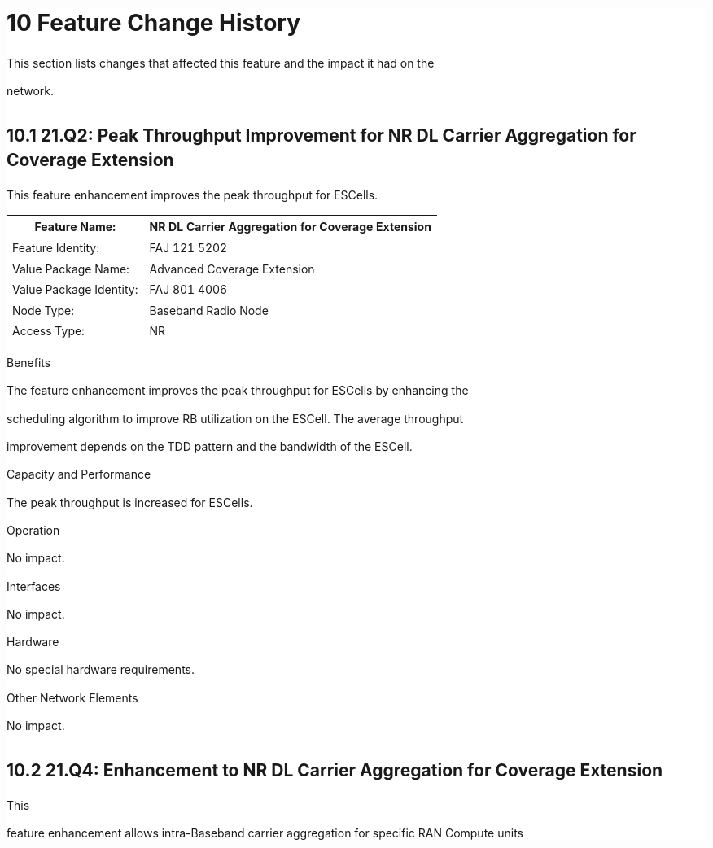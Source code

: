 # 10 Feature Change History

This section lists changes that affected this feature and the impact it had on the

network.

## 10.1 21.Q2: Peak Throughput Improvement for NR DL Carrier Aggregation for Coverage Extension

This feature enhancement improves the peak throughput for ESCells.

| Feature Name:           | NR DL Carrier Aggregation for Coverage Extension   |
|-------------------------|----------------------------------------------------|
| Feature Identity:       | FAJ 121 5202                                       |
| Value Package Name:     | Advanced Coverage Extension                        |
| Value Package Identity: | FAJ 801 4006                                       |
| Node Type:              | Baseband Radio Node                                |
| Access Type:            | NR                                                 |

Benefits

The feature enhancement improves the peak throughput for ESCells by enhancing the

scheduling algorithm to improve RB utilization on the ESCell. The average throughput

improvement depends on the TDD pattern and the bandwidth of the ESCell.

Capacity and Performance

The peak throughput is increased for ESCells.

Operation

No impact.

Interfaces

No impact.

Hardware

No special hardware requirements.

Other Network Elements

No impact.

## 10.2 21.Q4: Enhancement to NR DL Carrier Aggregation for Coverage Extension

This

feature enhancement allows intra-Baseband carrier aggregation for specific RAN Compute units

